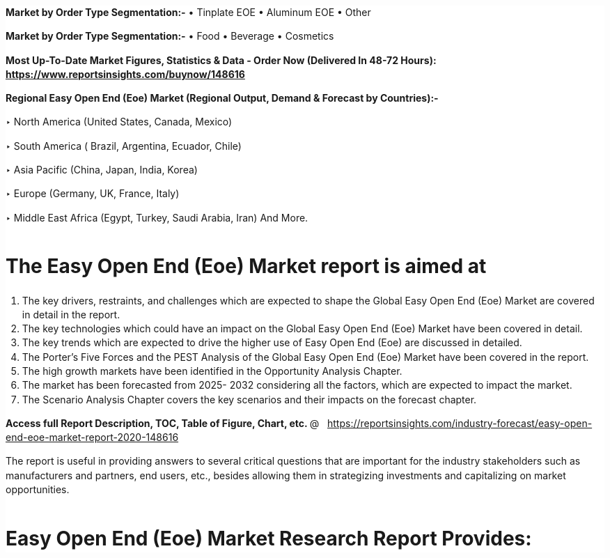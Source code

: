 <strong>Market by Order Type Segmentation:-</strong>
• Tinplate EOE
• Aluminum EOE
• Other

<strong>Market by Order Type Segmentation:-</strong>
• Food
• Beverage
• Cosmetics

<strong>Most Up-To-Date Market Figures, Statistics & Data - Order Now (Delivered In 48-72 Hours): <a href=https://www.reportsinsights.com/buynow/148616>https://www.reportsinsights.com/buynow/148616</a></strong>

<strong>Regional Easy Open End (Eoe) Market (Regional Output, Demand &amp; Forecast by Countries):-</strong>

‣ North America (United States, Canada, Mexico)

‣ South America ( Brazil, Argentina, Ecuador, Chile)

‣ Asia Pacific (China, Japan, India, Korea)

‣ Europe (Germany, UK, France, Italy)

‣ Middle East Africa (Egypt, Turkey, Saudi Arabia, Iran) And More.

# <strong>The Easy Open End (Eoe) Market report is aimed at</strong>
<ol>
  <li>The key drivers, restraints, and challenges which are expected to shape the Global Easy Open End (Eoe) Market are covered in detail in the report.</li>
  <li>The key technologies which could have an impact on the Global Easy Open End (Eoe) Market have been covered in detail.</li>
  <li>The key trends which are expected to drive the higher use of Easy Open End (Eoe) are discussed in detailed.</li>
  <li>The Porter’s Five Forces and the PEST Analysis of the Global Easy Open End (Eoe) Market have been covered in the report.</li>
  <li>The high growth markets have been identified in the Opportunity Analysis Chapter.</li>
  <li>The market has been forecasted from 2025- 2032 considering all the factors, which are expected to impact the market.</li>
  <li>The Scenario Analysis Chapter covers the key scenarios and their impacts on the forecast chapter.</li>
</ol>
<strong>Access full Report Description, TOC, Table of Figure, Chart, etc. </strong>@   <a href=https://reportsinsights.com/industry-forecast/easy-open-end-eoe-market-report-2020-148616>https://reportsinsights.com/industry-forecast/easy-open-end-eoe-market-report-2020-148616</a>

The report is useful in providing answers to several critical questions that are important for the industry stakeholders such as manufacturers and partners, end users, etc., besides allowing them in strategizing investments and capitalizing on market opportunities.

# <strong>Easy Open End (Eoe) Market Research Report Provides:</strong>
